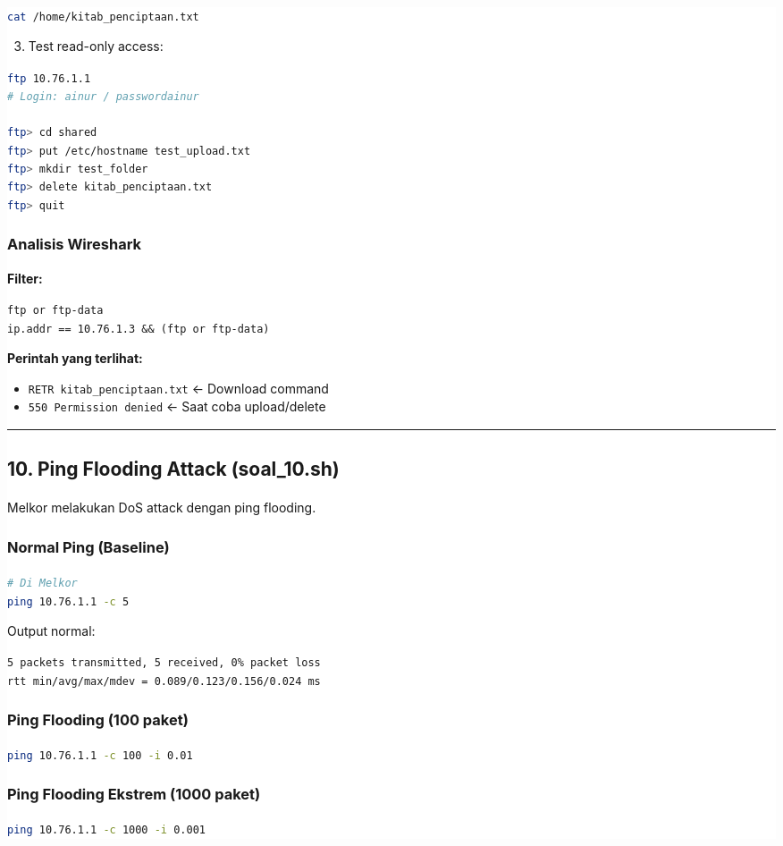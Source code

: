 ```bash
cat /home/kitab_penciptaan.txt
```

3. Test read-only access:
```bash
ftp 10.76.1.1
# Login: ainur / passwordainur

ftp> cd shared
ftp> put /etc/hostname test_upload.txt 
ftp> mkdir test_folder                 
ftp> delete kitab_penciptaan.txt        
ftp> quit
```

### Analisis Wireshark

**Filter:**
```
ftp or ftp-data
ip.addr == 10.76.1.3 && (ftp or ftp-data)
```

**Perintah yang terlihat:**
- `RETR kitab_penciptaan.txt` ← Download command
- `550 Permission denied` ← Saat coba upload/delete

---

## 10. Ping Flooding Attack (soal_10.sh)

Melkor melakukan DoS attack dengan ping flooding.

### Normal Ping (Baseline)
```bash
# Di Melkor
ping 10.76.1.1 -c 5
```

Output normal:
```
5 packets transmitted, 5 received, 0% packet loss
rtt min/avg/max/mdev = 0.089/0.123/0.156/0.024 ms
```

### Ping Flooding (100 paket)
```bash
ping 10.76.1.1 -c 100 -i 0.01
```

### Ping Flooding Ekstrem (1000 paket)
```bash
ping 10.76.1.1 -c 1000 -i 0.001
```
